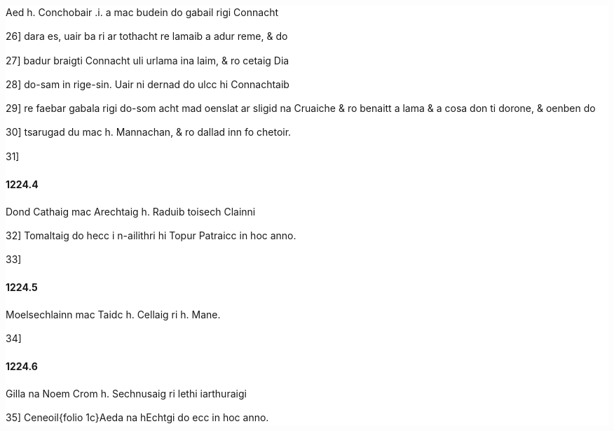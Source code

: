 
Aed h. Conchobair .i. a mac budein
do gabail rigi Connacht
  
26] 
dara es, uair ba ri ar tothacht re lamaib a adur reme,
& do
  
27] 
badur braigti Connacht uli urlama ina laim, &
ro cetaig Dia
  
28] 
do-sam in rige-sin. Uair ni dernad do ulcc hi
Connachtaib
  
29] 
re faebar gabala rigi do-som acht mad oenslat ar
sligid na Cruaiche & ro benaitt a lama & a cosa
don ti dorone, & oenben do
  
30] 
tsarugad du mac h. Mannachan, & ro dallad inn
fo chetoir.


  
31] 
#### 1224.4


Dond Cathaig mac Arechtaig h.
Raduib toisech Clainni
  
32] 
Tomaltaig do hecc i n-ailithri hi Topur Patraicc in
hoc anno.


  
33] 
#### 1224.5


Moelsechlainn mac Taidc h. Cellaig
ri h. Mane.


  
34] 
#### 1224.6


Gilla na Noem Crom h. Sechnusaig
ri lethi iarthuraigi
  
35] 
Ceneoil{folio 1c}Aeda na hEchtgi do ecc
in hoc anno.

